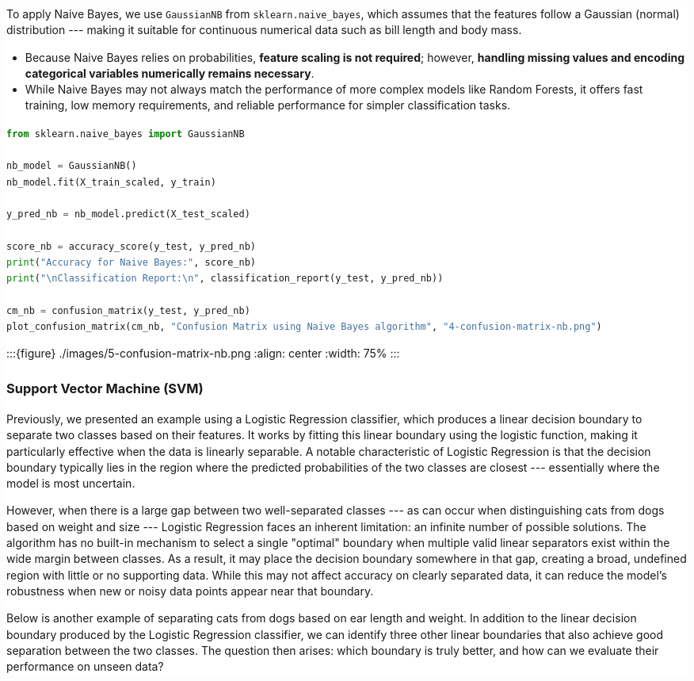 
To apply Naive Bayes, we use ``GaussianNB`` from ``sklearn.naive_bayes``, which assumes that the features follow a Gaussian (normal) distribution --- making it suitable for continuous numerical data such as bill length and body mass.
- Because Naive Bayes relies on probabilities, **feature scaling is not required**; however, **handling missing values and encoding categorical variables numerically remains necessary**.
- While Naive Bayes may not always match the performance of more complex models like Random Forests, it offers fast training, low memory requirements, and reliable performance for simpler classification tasks.

```python
from sklearn.naive_bayes import GaussianNB

nb_model = GaussianNB()
nb_model.fit(X_train_scaled, y_train)

y_pred_nb = nb_model.predict(X_test_scaled)

score_nb = accuracy_score(y_test, y_pred_nb)
print("Accuracy for Naive Bayes:", score_nb)
print("\nClassification Report:\n", classification_report(y_test, y_pred_nb))

cm_nb = confusion_matrix(y_test, y_pred_nb)
plot_confusion_matrix(cm_nb, "Confusion Matrix using Naive Bayes algorithm", "4-confusion-matrix-nb.png")
```


:::{figure} ./images/5-confusion-matrix-nb.png
:align: center
:width: 75%
:::



### Support Vector Machine (SVM)


Previously, we presented an example using a Logistic Regression classifier, which produces a linear decision boundary to separate two classes based on their features. It works by fitting this linear boundary using the logistic function, making it particularly effective when the data is linearly separable. A notable characteristic of Logistic Regression is that the decision boundary typically lies in the region where the predicted probabilities of the two classes are closest --- essentially where the model is most uncertain.


However, when there is a large gap between two well-separated classes --- as can occur when distinguishing cats from dogs based on weight and size --- Logistic Regression faces an inherent limitation: an infinite number of possible solutions. The algorithm has no built-in mechanism to select a single "optimal" boundary when multiple valid linear separators exist within the wide margin between classes. As a result, it may place the decision boundary somewhere in that gap, creating a broad, undefined region with little or no supporting data. While this may not affect accuracy on clearly separated data, it can reduce the model’s robustness when new or noisy data points appear near that boundary.


Below is another example of separating cats from dogs based on ear length and weight. In addition to the linear decision boundary produced by the Logistic Regression classifier, we can identify three other linear boundaries that also achieve good separation between the two classes. The question then arises: which boundary is truly better, and how can we evaluate their performance on unseen data?
